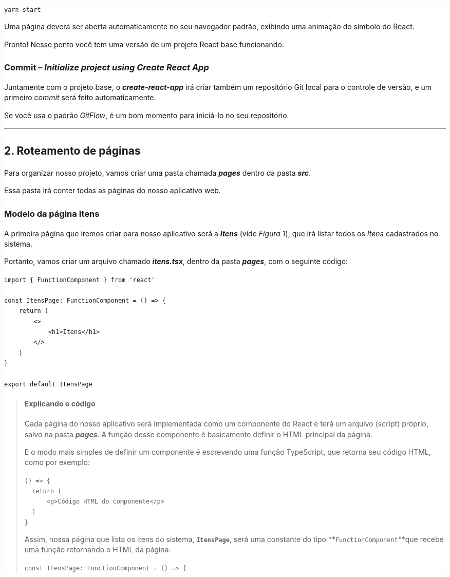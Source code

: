 ```sh
yarn start
```

Uma página deverá ser aberta automaticamente no seu navegador padrão, exibindo uma animação do símbolo do React.

Pronto! Nesse ponto você tem uma versão de um projeto React base funcionando.

### Commit – *Initialize project using Create React App*

Juntamente com o projeto base, o ***create-react-app*** irá criar também um repositório Git local para o controle de versão, e um primeiro *commit* será feito automaticamente.

Se você usa o padrão *GitFlow*, é um bom momento para iniciá-lo no seu repositório.

------

## 2. Roteamento de páginas

Para organizar nosso projeto, vamos criar uma pasta chamada ***pages*** dentro da pasta ***src***.

Essa pasta irá conter todas as páginas do nosso aplicativo web.

### Modelo da página Itens

A primeira página que iremos criar para nosso aplicativo será a ***Itens*** (vide *Figura 1*), que irá listar todos os *Itens* cadastrados no sistema.

Portanto, vamos criar um arquivo chamado ***itens.tsx***, dentro da pasta ***pages***, com o seguinte código:

```tsx
import { FunctionComponent } from 'react'

const ItensPage: FunctionComponent = () => {
	return (
		<>
			<h1>Itens</h1>
		</>
	)
}

export default ItensPage
```

> #### Explicando o código
>
> Cada página do nosso aplicativo será implementada como um componente do React e terá um arquivo (script) próprio, salvo na pasta ***pages***. A função desse componente é basicamente definir o HTML principal da página.
>
> E o modo mais simples de definir um componente é escrevendo uma função TypeScript, que retorna seu código HTML, como por exemplo:
>
> ```tsx
> () => {
> 	return (
> 		<p>Código HTML do componente</p>
> 	)
> }
> ```
>
> Assim, nossa página que lista os itens do sistema, **`ItensPage`**, será uma constante do tipo **`FunctionComponent`**que recebe uma função retornando o HTML da página:
>
> ```tsx
> const ItensPage: FunctionComponent = () => {